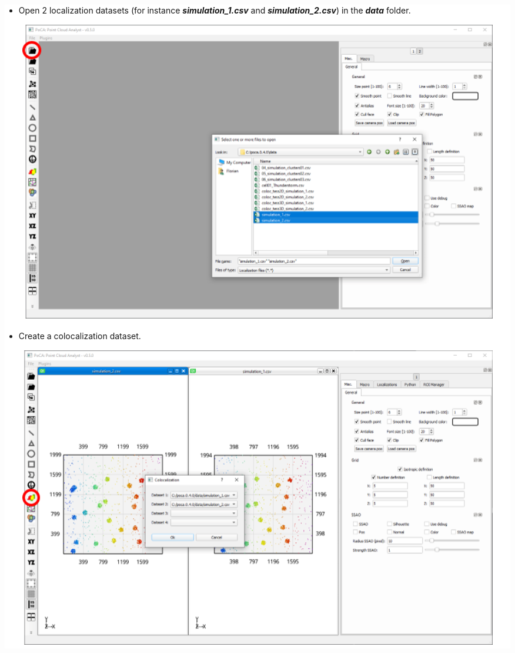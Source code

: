* Open 2 localization datasets (for instance ***simulation_1.csv*** and ***simulation_2.csv***) in the ***data*** folder.

<p align="center">
	<img src="./images/useCase_colocTess_01.png" width="800">
</p>

* Create a colocalization dataset.

<p align="center">
	<img src="./images/useCase_colocTess_02.png" width="800">
</p>
